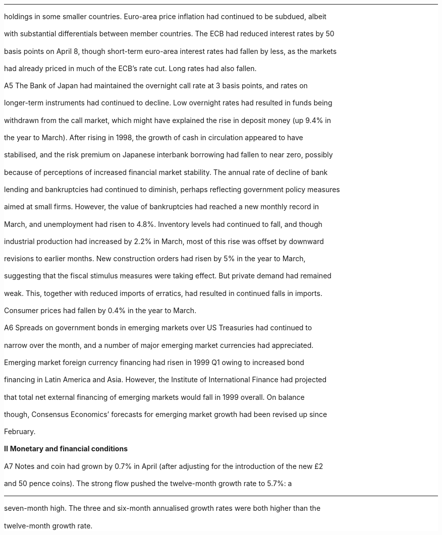 
-----

holdings in some smaller countries. Euro-area price inflation had continued to be subdued, albeit

with substantial differentials between member countries. The ECB had reduced interest rates by 50

basis points on April 8, though short-term euro-area interest rates had fallen by less, as the markets

had already priced in much of the ECB’s rate cut. Long rates had also fallen.

A5 The Bank of Japan had maintained the overnight call rate at 3 basis points, and rates on

longer-term instruments had continued to decline. Low overnight rates had resulted in funds being

withdrawn from the call market, which might have explained the rise in deposit money (up 9.4% in

the year to March). After rising in 1998, the growth of cash in circulation appeared to have

stabilised, and the risk premium on Japanese interbank borrowing had fallen to near zero, possibly

because of perceptions of increased financial market stability. The annual rate of decline of bank

lending and bankruptcies had continued to diminish, perhaps reflecting government policy measures

aimed at small firms. However, the value of bankruptcies had reached a new monthly record in

March, and unemployment had risen to 4.8%. Inventory levels had continued to fall, and though

industrial production had increased by 2.2% in March, most of this rise was offset by downward

revisions to earlier months. New construction orders had risen by 5% in the year to March,

suggesting that the fiscal stimulus measures were taking effect. But private demand had remained

weak. This, together with reduced imports of erratics, had resulted in continued falls in imports.

Consumer prices had fallen by 0.4% in the year to March.

A6 Spreads on government bonds in emerging markets over US Treasuries had continued to

narrow over the month, and a number of major emerging market currencies had appreciated.

Emerging market foreign currency financing had risen in 1999 Q1 owing to increased bond

financing in Latin America and Asia. However, the Institute of International Finance had projected

that total net external financing of emerging markets would fall in 1999 overall. On balance

though, Consensus Economics’ forecasts for emerging market growth had been revised up since

February.

**II** **Monetary and financial conditions**

A7 Notes and coin had grown by 0.7% in April (after adjusting for the introduction of the new £2

and 50 pence coins). The strong flow pushed the twelve-month growth rate to 5.7%: a


-----

seven-month high. The three and six-month annualised growth rates were both higher than the

twelve-month growth rate.
